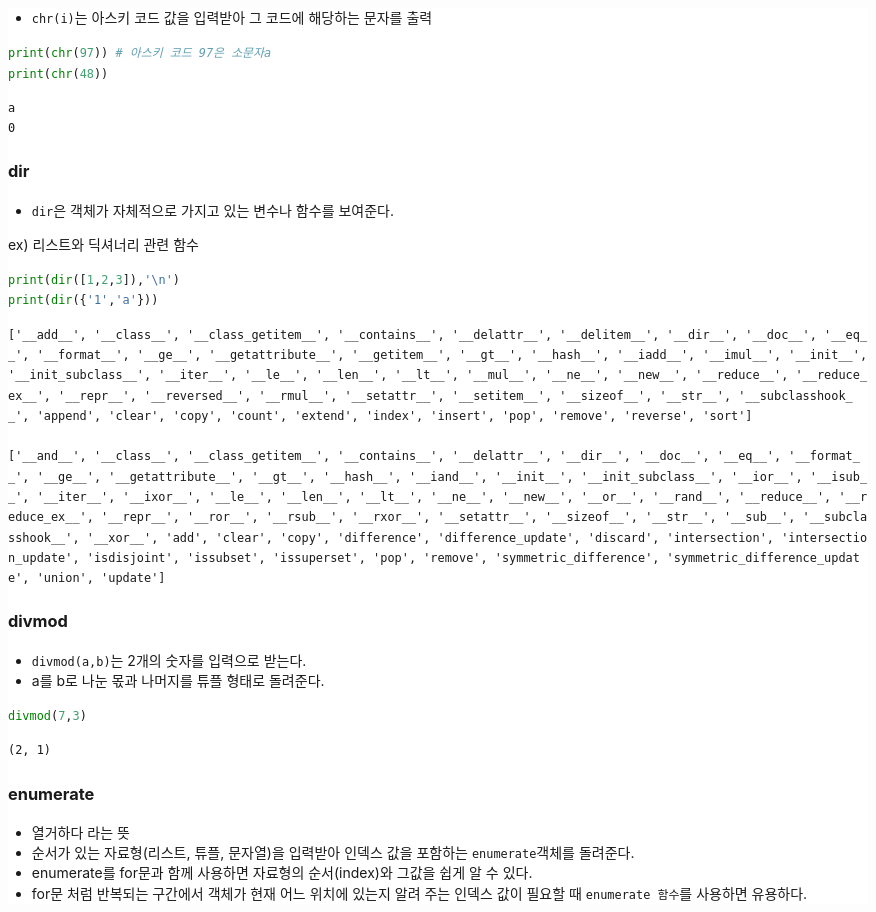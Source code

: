 - `chr(i)`는 아스키 코드 값을 입력받아 그 코드에 해당하는 문자를 출력


```python
print(chr(97)) # 아스키 코드 97은 소문자a
print(chr(48))
```

    a
    0


### dir
- `dir`은 객체가 자체적으로 가지고 있는 변수나 함수를 보여준다.

ex) 리스트와 딕셔너리 관련 함수


```python
print(dir([1,2,3]),'\n')
print(dir({'1','a'}))
```

    ['__add__', '__class__', '__class_getitem__', '__contains__', '__delattr__', '__delitem__', '__dir__', '__doc__', '__eq__', '__format__', '__ge__', '__getattribute__', '__getitem__', '__gt__', '__hash__', '__iadd__', '__imul__', '__init__', '__init_subclass__', '__iter__', '__le__', '__len__', '__lt__', '__mul__', '__ne__', '__new__', '__reduce__', '__reduce_ex__', '__repr__', '__reversed__', '__rmul__', '__setattr__', '__setitem__', '__sizeof__', '__str__', '__subclasshook__', 'append', 'clear', 'copy', 'count', 'extend', 'index', 'insert', 'pop', 'remove', 'reverse', 'sort'] 
    
    ['__and__', '__class__', '__class_getitem__', '__contains__', '__delattr__', '__dir__', '__doc__', '__eq__', '__format__', '__ge__', '__getattribute__', '__gt__', '__hash__', '__iand__', '__init__', '__init_subclass__', '__ior__', '__isub__', '__iter__', '__ixor__', '__le__', '__len__', '__lt__', '__ne__', '__new__', '__or__', '__rand__', '__reduce__', '__reduce_ex__', '__repr__', '__ror__', '__rsub__', '__rxor__', '__setattr__', '__sizeof__', '__str__', '__sub__', '__subclasshook__', '__xor__', 'add', 'clear', 'copy', 'difference', 'difference_update', 'discard', 'intersection', 'intersection_update', 'isdisjoint', 'issubset', 'issuperset', 'pop', 'remove', 'symmetric_difference', 'symmetric_difference_update', 'union', 'update']


### divmod 
- `divmod(a,b)`는 2개의 숫자를 입력으로 받는다.
- a를 b로 나눈 몫과 나머지를 튜플 형태로 돌려준다.


```python
divmod(7,3)
```




    (2, 1)



### enumerate

- 열거하다 라는 뜻
- 순서가 있는 자료형(리스트, 튜플, 문자열)을 입력받아 인덱스 값을 포함하는 `enumerate`객체를 돌려준다.
- enumerate를 for문과 함께 사용하면 자료형의 순서(index)와 그값을 쉽게 알 수 있다.
- for문 처럼 반복되는 구간에서 객체가 현재 어느 위치에 있는지 알려 주는 인덱스 값이 필요할 때 `enumerate 함수`를 사용하면 유용하다. 
